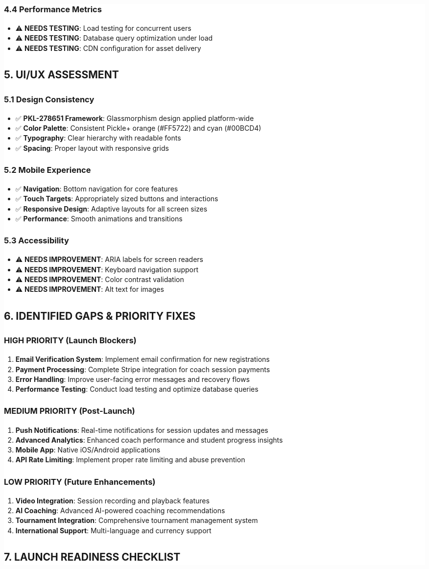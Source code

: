 ### 4.4 Performance Metrics
- ⚠️ **NEEDS TESTING**: Load testing for concurrent users
- ⚠️ **NEEDS TESTING**: Database query optimization under load
- ⚠️ **NEEDS TESTING**: CDN configuration for asset delivery

## 5. UI/UX ASSESSMENT

### 5.1 Design Consistency
- ✅ **PKL-278651 Framework**: Glassmorphism design applied platform-wide
- ✅ **Color Palette**: Consistent Pickle+ orange (#FF5722) and cyan (#00BCD4)
- ✅ **Typography**: Clear hierarchy with readable fonts
- ✅ **Spacing**: Proper layout with responsive grids

### 5.2 Mobile Experience
- ✅ **Navigation**: Bottom navigation for core features
- ✅ **Touch Targets**: Appropriately sized buttons and interactions
- ✅ **Responsive Design**: Adaptive layouts for all screen sizes
- ✅ **Performance**: Smooth animations and transitions

### 5.3 Accessibility
- ⚠️ **NEEDS IMPROVEMENT**: ARIA labels for screen readers
- ⚠️ **NEEDS IMPROVEMENT**: Keyboard navigation support
- ⚠️ **NEEDS IMPROVEMENT**: Color contrast validation
- ⚠️ **NEEDS IMPROVEMENT**: Alt text for images

## 6. IDENTIFIED GAPS & PRIORITY FIXES

### HIGH PRIORITY (Launch Blockers)
1. **Email Verification System**: Implement email confirmation for new registrations
2. **Payment Processing**: Complete Stripe integration for coach session payments
3. **Error Handling**: Improve user-facing error messages and recovery flows
4. **Performance Testing**: Conduct load testing and optimize database queries

### MEDIUM PRIORITY (Post-Launch)
1. **Push Notifications**: Real-time notifications for session updates and messages
2. **Advanced Analytics**: Enhanced coach performance and student progress insights
3. **Mobile App**: Native iOS/Android applications
4. **API Rate Limiting**: Implement proper rate limiting and abuse prevention

### LOW PRIORITY (Future Enhancements)
1. **Video Integration**: Session recording and playback features
2. **AI Coaching**: Advanced AI-powered coaching recommendations
3. **Tournament Integration**: Comprehensive tournament management system
4. **International Support**: Multi-language and currency support

## 7. LAUNCH READINESS CHECKLIST
